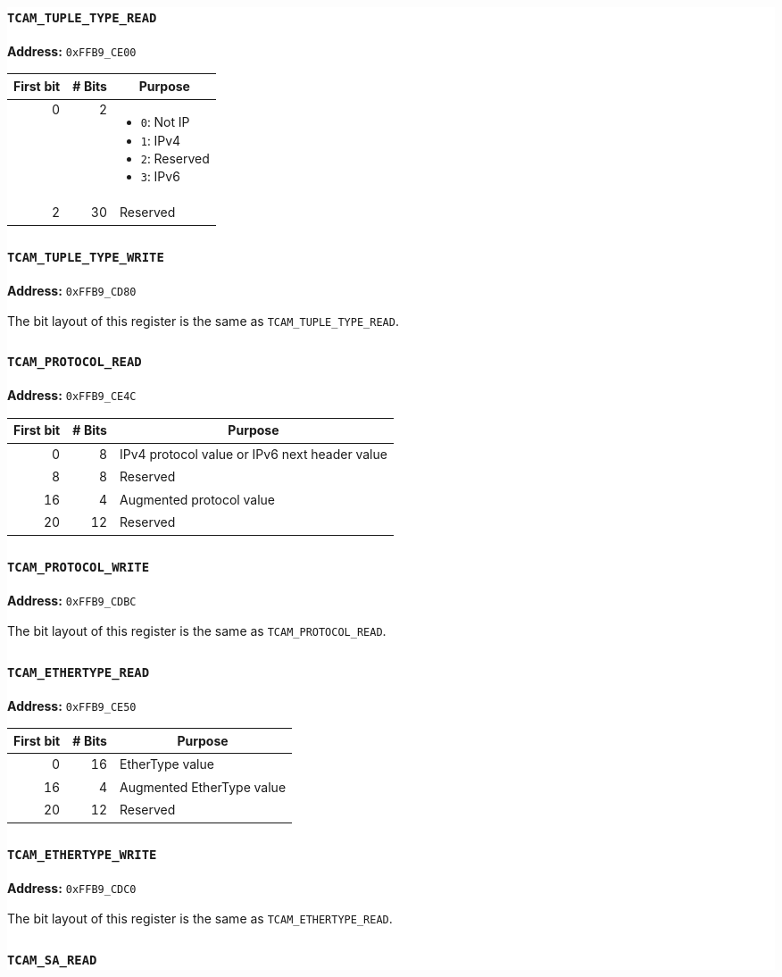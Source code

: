 ### `TCAM_TUPLE_TYPE_READ`

**Address:** `0xFFB9_CE00`

|First&nbsp;bit|#&nbsp;Bits|Purpose|
|--:|--:|---|
|0|2|<ul><li><code>0</code>: Not IP</li><li><code>1</code>: IPv4</li><li><code>2</code>: Reserved</li><li><code>3</code>: IPv6</li></ul>|
|2|30|Reserved|

### `TCAM_TUPLE_TYPE_WRITE`

**Address:** `0xFFB9_CD80`

The bit layout of this register is the same as `TCAM_TUPLE_TYPE_READ`.

### `TCAM_PROTOCOL_READ`

**Address:** `0xFFB9_CE4C`

|First&nbsp;bit|#&nbsp;Bits|Purpose|
|--:|--:|---|
|0|8|IPv4 protocol value or IPv6 next header value|
|8|8|Reserved|
|16|4|Augmented protocol value|
|20|12|Reserved|

### `TCAM_PROTOCOL_WRITE`

**Address:** `0xFFB9_CDBC`

The bit layout of this register is the same as `TCAM_PROTOCOL_READ`.

### `TCAM_ETHERTYPE_READ`

**Address:** `0xFFB9_CE50`

|First&nbsp;bit|#&nbsp;Bits|Purpose|
|--:|--:|---|
|0|16|EtherType value|
|16|4|Augmented EtherType value|
|20|12|Reserved|

### `TCAM_ETHERTYPE_WRITE`

**Address:** `0xFFB9_CDC0`

The bit layout of this register is the same as `TCAM_ETHERTYPE_READ`.

### `TCAM_SA_READ`
